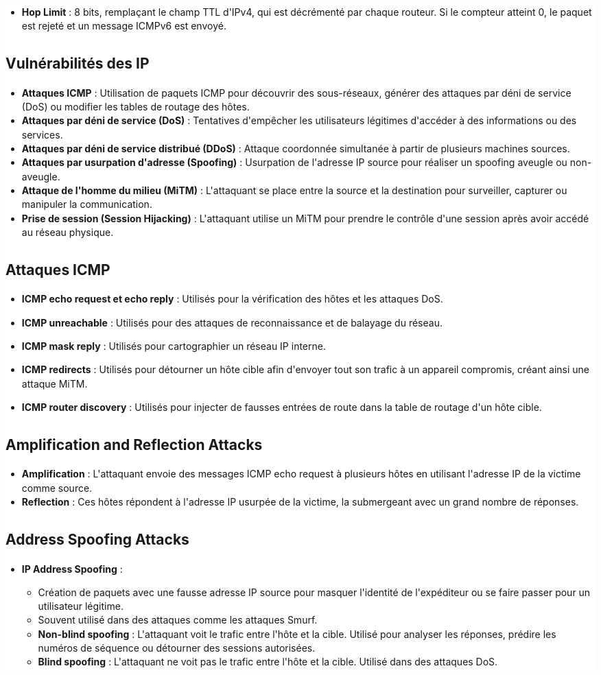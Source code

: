- **Hop Limit** : 8 bits, remplaçant le champ TTL d'IPv4, qui est décrémenté par chaque routeur. Si le compteur atteint 0, le paquet est rejeté et un message ICMPv6 est envoyé.

## **Vulnérabilités des IP**

- **Attaques ICMP** : Utilisation de paquets ICMP pour découvrir des sous-réseaux, générer des attaques par déni de service (DoS) ou modifier les tables de routage des hôtes.
- **Attaques par déni de service (DoS)** : Tentatives d'empêcher les utilisateurs légitimes d'accéder à des informations ou des services.
- **Attaques par déni de service distribué (DDoS)** : Attaque coordonnée simultanée à partir de plusieurs machines sources.
- **Attaques par usurpation d'adresse (Spoofing)** : Usurpation de l'adresse IP source pour réaliser un spoofing aveugle ou non-aveugle.
- **Attaque de l'homme du milieu (MiTM)** : L'attaquant se place entre la source et la destination pour surveiller, capturer ou manipuler la communication.
- **Prise de session (Session Hijacking)** : L'attaquant utilise un MiTM pour prendre le contrôle d'une session après avoir accédé au réseau physique.



## **Attaques ICMP**

- **ICMP echo request et echo reply** : Utilisés pour la vérification des hôtes et les attaques DoS.

- **ICMP unreachable** : Utilisés pour des attaques de reconnaissance et de balayage du réseau.

- **ICMP mask reply** : Utilisés pour cartographier un réseau IP interne.

- **ICMP redirects** : Utilisés pour détourner un hôte cible afin d'envoyer tout son trafic à un appareil compromis, créant ainsi une attaque MiTM.

- **ICMP router discovery** : Utilisés pour injecter de fausses entrées de route dans la table de routage d'un hôte cible.

## **Amplification and Reflection Attacks**

- **Amplification** : L'attaquant envoie des messages ICMP echo request à plusieurs hôtes en utilisant l'adresse IP de la victime comme source.
- **Reflection** : Ces hôtes répondent à l'adresse IP usurpée de la victime, la submergeant avec un grand nombre de réponses.

## **Address Spoofing Attacks**

- **IP Address Spoofing** :
    
    - Création de paquets avec une fausse adresse IP source pour masquer l'identité de l'expéditeur ou se faire passer pour un utilisateur légitime.
    - Souvent utilisé dans des attaques comme les attaques Smurf.
    - **Non-blind spoofing** : L'attaquant voit le trafic entre l'hôte et la cible. Utilisé pour analyser les réponses, prédire les numéros de séquence ou détourner des sessions autorisées.
    - **Blind spoofing** : L'attaquant ne voit pas le trafic entre l'hôte et la cible. Utilisé dans des attaques DoS.
